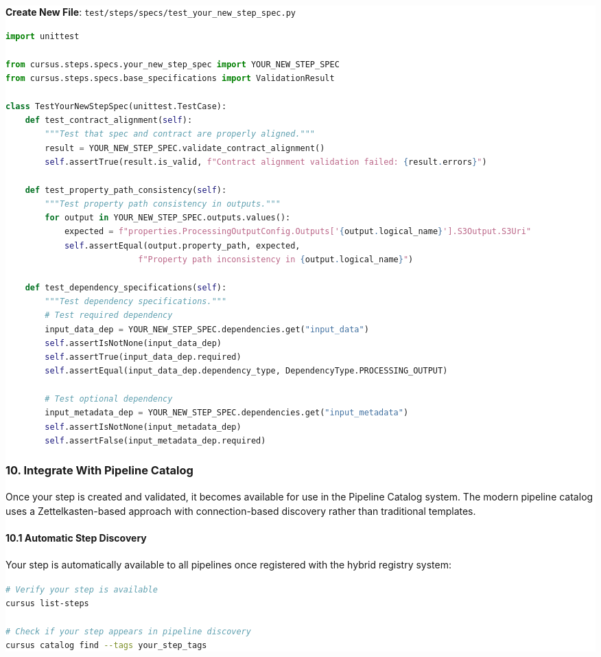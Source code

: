 **Create New File**: `test/steps/specs/test_your_new_step_spec.py`

```python
import unittest

from cursus.steps.specs.your_new_step_spec import YOUR_NEW_STEP_SPEC
from cursus.steps.specs.base_specifications import ValidationResult

class TestYourNewStepSpec(unittest.TestCase):
    def test_contract_alignment(self):
        """Test that spec and contract are properly aligned."""
        result = YOUR_NEW_STEP_SPEC.validate_contract_alignment()
        self.assertTrue(result.is_valid, f"Contract alignment validation failed: {result.errors}")
    
    def test_property_path_consistency(self):
        """Test property path consistency in outputs."""
        for output in YOUR_NEW_STEP_SPEC.outputs.values():
            expected = f"properties.ProcessingOutputConfig.Outputs['{output.logical_name}'].S3Output.S3Uri"
            self.assertEqual(output.property_path, expected,
                           f"Property path inconsistency in {output.logical_name}")
    
    def test_dependency_specifications(self):
        """Test dependency specifications."""
        # Test required dependency
        input_data_dep = YOUR_NEW_STEP_SPEC.dependencies.get("input_data")
        self.assertIsNotNone(input_data_dep)
        self.assertTrue(input_data_dep.required)
        self.assertEqual(input_data_dep.dependency_type, DependencyType.PROCESSING_OUTPUT)
        
        # Test optional dependency
        input_metadata_dep = YOUR_NEW_STEP_SPEC.dependencies.get("input_metadata")
        self.assertIsNotNone(input_metadata_dep)
        self.assertFalse(input_metadata_dep.required)
```

### 10. Integrate With Pipeline Catalog

Once your step is created and validated, it becomes available for use in the Pipeline Catalog system. The modern pipeline catalog uses a Zettelkasten-based approach with connection-based discovery rather than traditional templates.

#### 10.1 Automatic Step Discovery

Your step is automatically available to all pipelines once registered with the hybrid registry system:

```bash
# Verify your step is available
cursus list-steps

# Check if your step appears in pipeline discovery
cursus catalog find --tags your_step_tags
```
